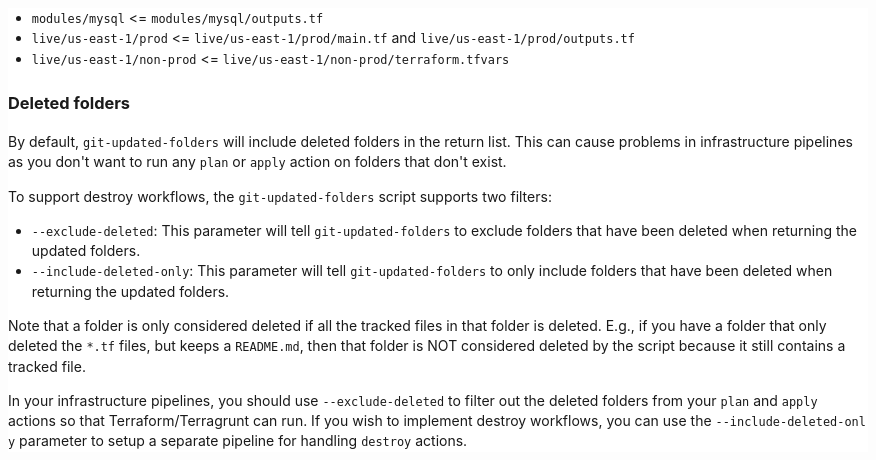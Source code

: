 *   `modules/mysql` &lt;= `modules/mysql/outputs.tf`
*   `live/us-east-1/prod` &lt;= `live/us-east-1/prod/main.tf` and `live/us-east-1/prod/outputs.tf`
*   `live/us-east-1/non-prod` &lt;= `live/us-east-1/non-prod/terraform.tfvars`

### Deleted folders

By default, `git-updated-folders` will include deleted folders in the return list. This can cause problems in
infrastructure pipelines as you don't want to run any `plan` or `apply` action on folders that don't exist.

To support destroy workflows, the `git-updated-folders` script supports two filters:

*   `--exclude-deleted`: This parameter will tell `git-updated-folders` to exclude folders that have been deleted when
    returning the updated folders.
*   `--include-deleted-only`: This parameter will tell `git-updated-folders` to only include folders that have been
    deleted when returning the updated folders.

Note that a folder is only considered deleted if all the tracked files in that folder is deleted. E.g., if you have a
folder that only deleted the `*.tf` files, but keeps a `README.md`, then that folder is NOT considered deleted by the
script because it still contains a tracked file.

In your infrastructure pipelines, you should use `--exclude-deleted` to filter out the deleted folders from your `plan`
and `apply` actions so that Terraform/Terragrunt can run. If you wish to implement destroy workflows, you can use the
`--include-deleted-only` parameter to setup a separate pipeline for handling `destroy` actions.



